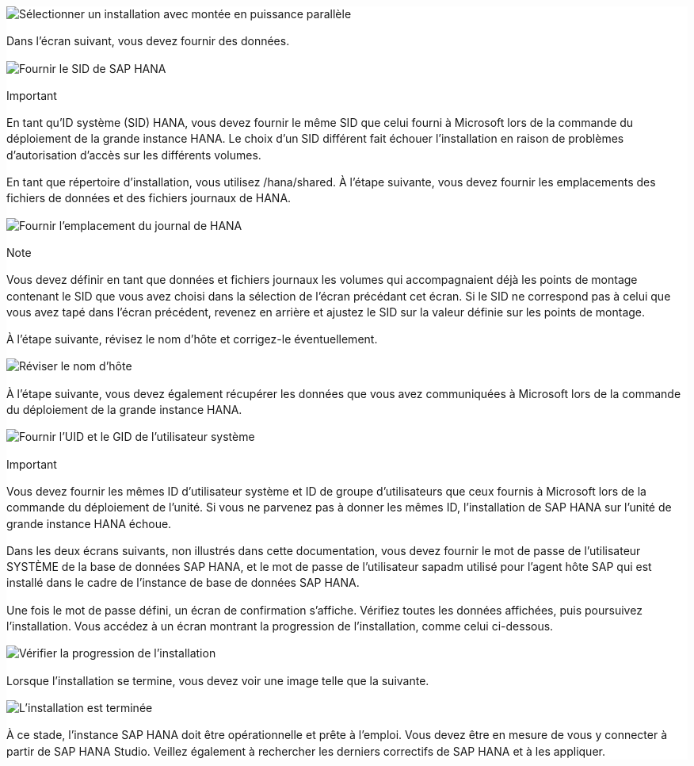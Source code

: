 ![Sélectionner un installation avec montée en puissance parallèle](./media/hana-installation/image21_single_host.PNG)

Dans l’écran suivant, vous devez fournir des données.

![Fournir le SID de SAP HANA](./media/hana-installation/image22_provide_sid.PNG)

> [!Important]
> En tant qu’ID système (SID) HANA, vous devez fournir le même SID que celui fourni à Microsoft lors de la commande du déploiement de la grande instance HANA. Le choix d’un SID différent fait échouer l’installation en raison de problèmes d’autorisation d’accès sur les différents volumes.

En tant que répertoire d’installation, vous utilisez /hana/shared. À l’étape suivante, vous devez fournir les emplacements des fichiers de données et des fichiers journaux de HANA.


![Fournir l’emplacement du journal de HANA](./media/hana-installation/image23_provide_log.PNG)

> [!Note]
> Vous devez définir en tant que données et fichiers journaux les volumes qui accompagnaient déjà les points de montage contenant le SID que vous avez choisi dans la sélection de l’écran précédant cet écran. Si le SID ne correspond pas à celui que vous avez tapé dans l’écran précédent, revenez en arrière et ajustez le SID sur la valeur définie sur les points de montage.

À l’étape suivante, révisez le nom d’hôte et corrigez-le éventuellement. 

![Réviser le nom d’hôte](./media/hana-installation/image24_review_host_name.PNG)

À l’étape suivante, vous devez également récupérer les données que vous avez communiquées à Microsoft lors de la commande du déploiement de la grande instance HANA. 

![Fournir l’UID et le GID de l’utilisateur système](./media/hana-installation/image25_provide_guid.PNG)

> [!Important]
> Vous devez fournir les mêmes ID d’utilisateur système et ID de groupe d’utilisateurs que ceux fournis à Microsoft lors de la commande du déploiement de l’unité. Si vous ne parvenez pas à donner les mêmes ID, l’installation de SAP HANA sur l’unité de grande instance HANA échoue.

Dans les deux écrans suivants, non illustrés dans cette documentation, vous devez fournir le mot de passe de l’utilisateur SYSTÈME de la base de données SAP HANA, et le mot de passe de l’utilisateur sapadm utilisé pour l’agent hôte SAP qui est installé dans le cadre de l’instance de base de données SAP HANA.

Une fois le mot de passe défini, un écran de confirmation s’affiche. Vérifiez toutes les données affichées, puis poursuivez l’installation. Vous accédez à un écran montrant la progression de l’installation, comme celui ci-dessous.

![Vérifier la progression de l’installation](./media/hana-installation/image27_show_progress.PNG)

Lorsque l’installation se termine, vous devez voir une image telle que la suivante.

![L’installation est terminée](./media/hana-installation/image28_install_finished.PNG)

À ce stade, l’instance SAP HANA doit être opérationnelle et prête à l’emploi. Vous devez être en mesure de vous y connecter à partir de SAP HANA Studio. Veillez également à rechercher les derniers correctifs de SAP HANA et à les appliquer.
